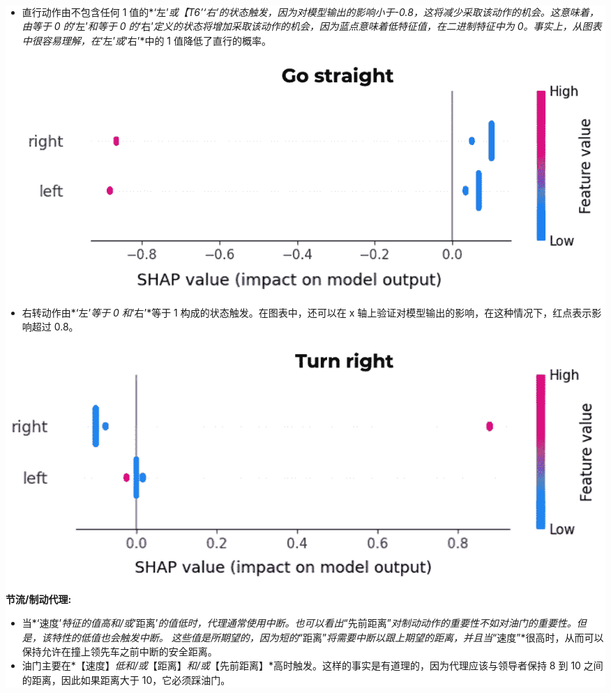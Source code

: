 *   直行动作由不包含任何 1 值的*‘左’*或【T6’‘右’的状态触发，因为对模型输出的影响小于-0.8，这将减少采取该动作的机会。这意味着，由等于 0 的*‘左’*和等于 0 的*‘右’*定义的状态将增加采取该动作的机会，因为蓝点意味着低特征值，在二进制特征中为 0。事实上，从图表中很容易理解，在*‘左’*或*‘右’*中的 1 值降低了直行的概率。

![](img/f7bdab287034619a9f61c8b2b25c6475.png)

*   右转动作由*‘左’*等于 0 和*‘右’*等于 1 构成的状态触发。在图表中，还可以在 x 轴上验证对模型输出的影响，在这种情况下，红点表示影响超过 0.8。

![](img/d7634f2055964330132124c2d3431485.png)

**节流/制动代理:**

*   当*‘速度’*特征的值高和/或*‘距离’*的值低时，代理通常使用中断。也可以看出*“先前距离”*对制动动作的重要性不如对油门的重要性。但是，该特性的低值也会触发中断。
    这些值是所期望的，因为短的*“距离”*将需要中断以跟上期望的距离，并且当*“速度”*很高时，从而可以保持允许在撞上领先车之前中断的安全距离。
*   油门主要在*【速度】*低和/或*【距离】*和/或*【先前距离】*高时触发。这样的事实是有道理的，因为代理应该与领导者保持 8 到 10 之间的距离，因此如果距离大于 10，它必须踩油门。
